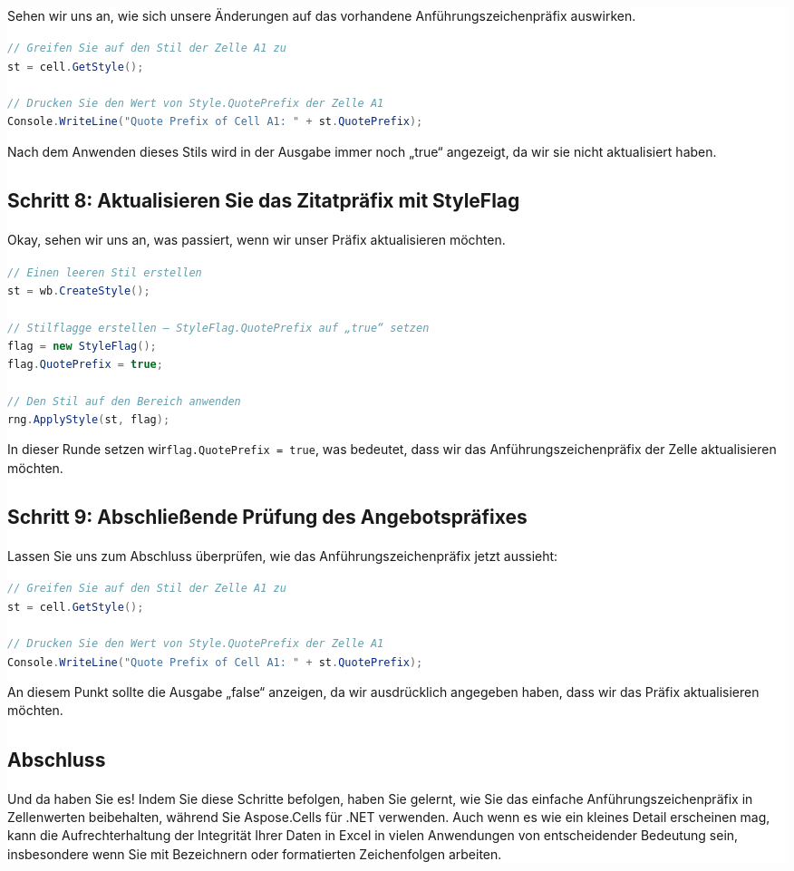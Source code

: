 Sehen wir uns an, wie sich unsere Änderungen auf das vorhandene Anführungszeichenpräfix auswirken.

```csharp
// Greifen Sie auf den Stil der Zelle A1 zu
st = cell.GetStyle();

// Drucken Sie den Wert von Style.QuotePrefix der Zelle A1
Console.WriteLine("Quote Prefix of Cell A1: " + st.QuotePrefix);
```

Nach dem Anwenden dieses Stils wird in der Ausgabe immer noch „true“ angezeigt, da wir sie nicht aktualisiert haben.

## Schritt 8: Aktualisieren Sie das Zitatpräfix mit StyleFlag

Okay, sehen wir uns an, was passiert, wenn wir unser Präfix aktualisieren möchten.

```csharp
// Einen leeren Stil erstellen
st = wb.CreateStyle();

// Stilflagge erstellen – StyleFlag.QuotePrefix auf „true“ setzen
flag = new StyleFlag();
flag.QuotePrefix = true;

// Den Stil auf den Bereich anwenden
rng.ApplyStyle(st, flag);
```

 In dieser Runde setzen wir`flag.QuotePrefix = true`, was bedeutet, dass wir das Anführungszeichenpräfix der Zelle aktualisieren möchten.

## Schritt 9: Abschließende Prüfung des Angebotspräfixes

Lassen Sie uns zum Abschluss überprüfen, wie das Anführungszeichenpräfix jetzt aussieht:

```csharp
// Greifen Sie auf den Stil der Zelle A1 zu
st = cell.GetStyle();

// Drucken Sie den Wert von Style.QuotePrefix der Zelle A1
Console.WriteLine("Quote Prefix of Cell A1: " + st.QuotePrefix);
```

An diesem Punkt sollte die Ausgabe „false“ anzeigen, da wir ausdrücklich angegeben haben, dass wir das Präfix aktualisieren möchten.

## Abschluss

Und da haben Sie es! Indem Sie diese Schritte befolgen, haben Sie gelernt, wie Sie das einfache Anführungszeichenpräfix in Zellenwerten beibehalten, während Sie Aspose.Cells für .NET verwenden. Auch wenn es wie ein kleines Detail erscheinen mag, kann die Aufrechterhaltung der Integrität Ihrer Daten in Excel in vielen Anwendungen von entscheidender Bedeutung sein, insbesondere wenn Sie mit Bezeichnern oder formatierten Zeichenfolgen arbeiten. 
